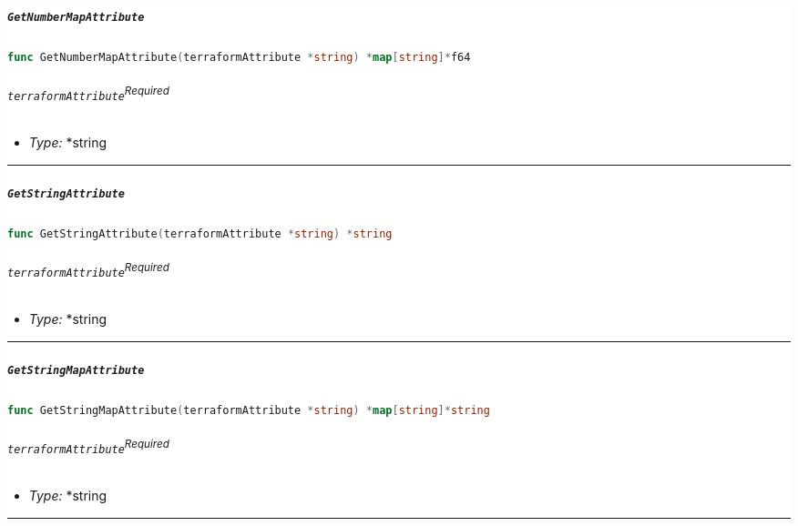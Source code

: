 ##### `GetNumberMapAttribute` <a name="GetNumberMapAttribute" id="@cdktf/provider-opentelekomcloud.dataOpentelekomcloudCsbsBackupV1.DataOpentelekomcloudCsbsBackupV1TagsOutputReference.getNumberMapAttribute"></a>

```go
func GetNumberMapAttribute(terraformAttribute *string) *map[string]*f64
```

###### `terraformAttribute`<sup>Required</sup> <a name="terraformAttribute" id="@cdktf/provider-opentelekomcloud.dataOpentelekomcloudCsbsBackupV1.DataOpentelekomcloudCsbsBackupV1TagsOutputReference.getNumberMapAttribute.parameter.terraformAttribute"></a>

- *Type:* *string

---

##### `GetStringAttribute` <a name="GetStringAttribute" id="@cdktf/provider-opentelekomcloud.dataOpentelekomcloudCsbsBackupV1.DataOpentelekomcloudCsbsBackupV1TagsOutputReference.getStringAttribute"></a>

```go
func GetStringAttribute(terraformAttribute *string) *string
```

###### `terraformAttribute`<sup>Required</sup> <a name="terraformAttribute" id="@cdktf/provider-opentelekomcloud.dataOpentelekomcloudCsbsBackupV1.DataOpentelekomcloudCsbsBackupV1TagsOutputReference.getStringAttribute.parameter.terraformAttribute"></a>

- *Type:* *string

---

##### `GetStringMapAttribute` <a name="GetStringMapAttribute" id="@cdktf/provider-opentelekomcloud.dataOpentelekomcloudCsbsBackupV1.DataOpentelekomcloudCsbsBackupV1TagsOutputReference.getStringMapAttribute"></a>

```go
func GetStringMapAttribute(terraformAttribute *string) *map[string]*string
```

###### `terraformAttribute`<sup>Required</sup> <a name="terraformAttribute" id="@cdktf/provider-opentelekomcloud.dataOpentelekomcloudCsbsBackupV1.DataOpentelekomcloudCsbsBackupV1TagsOutputReference.getStringMapAttribute.parameter.terraformAttribute"></a>

- *Type:* *string

---

